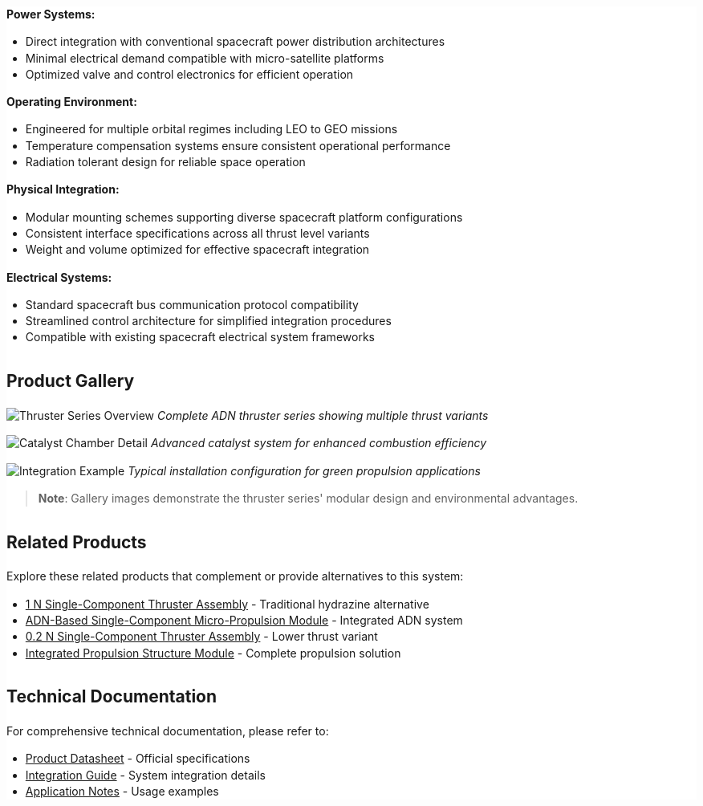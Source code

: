 **Power Systems:**
- Direct integration with conventional spacecraft power distribution architectures
- Minimal electrical demand compatible with micro-satellite platforms
- Optimized valve and control electronics for efficient operation

**Operating Environment:**
- Engineered for multiple orbital regimes including LEO to GEO missions
- Temperature compensation systems ensure consistent operational performance
- Radiation tolerant design for reliable space operation

**Physical Integration:**
- Modular mounting schemes supporting diverse spacecraft platform configurations
- Consistent interface specifications across all thrust level variants
- Weight and volume optimized for effective spacecraft integration

**Electrical Systems:**
- Standard spacecraft bus communication protocol compatibility
- Streamlined control architecture for simplified integration procedures
- Compatible with existing spacecraft electrical system frameworks

## Product Gallery

![Thruster Series Overview](https://solarwing.space/images/products/adn-based-non-toxic-thruster-series/gallery-1.webp)
*Complete ADN thruster series showing multiple thrust variants*

![Catalyst Chamber Detail](https://solarwing.space/images/products/adn-based-non-toxic-thruster-series/gallery-2.webp)
*Advanced catalyst system for enhanced combustion efficiency*

![Integration Example](https://solarwing.space/images/products/adn-based-non-toxic-thruster-series/gallery-3.webp)
*Typical installation configuration for green propulsion applications*

> **Note**: Gallery images demonstrate the thruster series' modular design and environmental advantages.

## Related Products

Explore these related products that complement or provide alternatives to this system:

- [1 N Single-Component Thruster Assembly](./1-n-single-component-thruster-assembly.md) - Traditional hydrazine alternative
- [ADN-Based Single-Component Micro-Propulsion Module](./adn-based-single-component-micro-propulsion-module.md) - Integrated ADN system
- [0.2 N Single-Component Thruster Assembly](./0-2-n-single-component-thruster-assembly.md) - Lower thrust variant
- [Integrated Propulsion Structure Module](./integrated-propulsion-structure-module.md) - Complete propulsion solution


## Technical Documentation

For comprehensive technical documentation, please refer to:
- [Product Datasheet](https://solarwing.space/products/spacecraft-systems/propulsion/adn-based-non-toxic-thruster-series) - Official specifications
- [Integration Guide](https://solarwing.space/products/spacecraft-systems/propulsion/adn-based-non-toxic-thruster-series) - System integration details
- [Application Notes](https://solarwing.space/products/spacecraft-systems/propulsion/adn-based-non-toxic-thruster-series) - Usage examples
